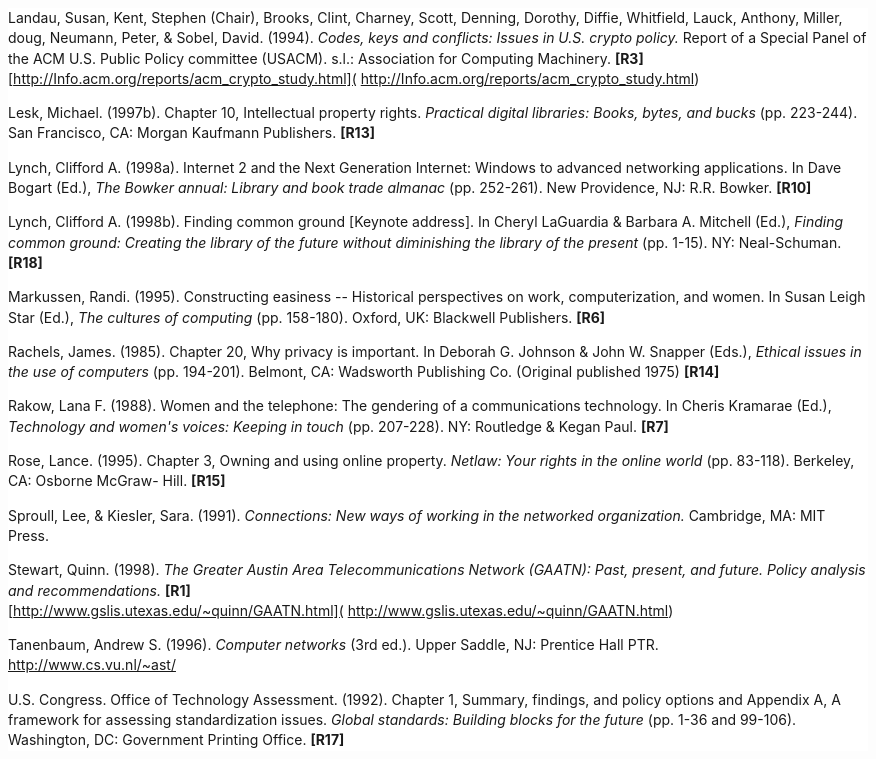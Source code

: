 Landau, Susan, Kent, Stephen (Chair), Brooks, Clint, Charney, Scott, Denning,
Dorothy, Diffie, Whitfield, Lauck, Anthony, Miller, doug, Neumann, Peter,  &
Sobel, David. (1994). _Codes, keys and conflicts: Issues in U.S. crypto
policy._ Report of a Special Panel of the ACM U.S. Public Policy committee
(USACM). s.l.: Association for Computing Machinery. **[R3]**  
[http://Info.acm.org/reports/acm_crypto_study.html](
http://Info.acm.org/reports/acm_crypto_study.html)

Lesk, Michael. (1997b). Chapter 10, Intellectual property rights. _Practical
digital libraries: Books, bytes, and bucks_ (pp. 223-244). San Francisco, CA:
Morgan Kaufmann Publishers. **[R13]**

Lynch, Clifford A. (1998a). Internet 2 and the Next Generation Internet:
Windows to advanced networking applications. In Dave Bogart (Ed.), _The Bowker
annual: Library and book trade almanac_ (pp. 252-261). New Providence, NJ:
R.R. Bowker. **[R10]**

Lynch, Clifford A. (1998b). Finding common ground [Keynote address]. In Cheryl
LaGuardia  & Barbara A. Mitchell (Ed.), _Finding common ground: Creating the
library of the future without diminishing the library of the present_ (pp.
1-15). NY: Neal-Schuman. **[R18]**

Markussen, Randi. (1995). Constructing easiness -- Historical perspectives on
work, computerization, and women. In Susan Leigh Star (Ed.), _The cultures of
computing_ (pp. 158-180). Oxford, UK: Blackwell Publishers. **[R6]**

Rachels, James. (1985). Chapter 20, Why privacy is important. In Deborah G.
Johnson  & John W. Snapper (Eds.), _Ethical issues in the use of computers_
(pp. 194-201). Belmont, CA: Wadsworth Publishing Co. (Original published 1975)
**[R14]**

Rakow, Lana F. (1988). Women and the telephone: The gendering of a
communications technology. In Cheris Kramarae (Ed.), _Technology and women's
voices: Keeping in touch_ (pp. 207-228). NY: Routledge  & Kegan Paul. **[R7]**

Rose, Lance. (1995). Chapter 3, Owning and using online property. _Netlaw:
Your rights in the online world_ (pp. 83-118). Berkeley, CA: Osborne McGraw-
Hill. **[R15]**

Sproull, Lee,  & Kiesler, Sara. (1991). _Connections: New ways of working in
the networked organization._ Cambridge, MA: MIT Press.

Stewart, Quinn. (1998). _The Greater Austin Area Telecommunications Network
(GAATN): Past, present, and future. Policy analysis and recommendations._
**[R1]**  
[http://www.gslis.utexas.edu/~quinn/GAATN.html](
http://www.gslis.utexas.edu/~quinn/GAATN.html)

Tanenbaum, Andrew S. (1996). _Computer networks_ (3rd ed.). Upper Saddle, NJ:
Prentice Hall PTR.  
<http://www.cs.vu.nl/~ast/>

U.S. Congress. Office of Technology Assessment. (1992). Chapter 1, Summary,
findings, and policy options and Appendix A, A framework for assessing
standardization issues. _Global standards: Building blocks for the future_
(pp. 1-36 and 99-106). Washington, DC: Government Printing Office. **[R17]**
